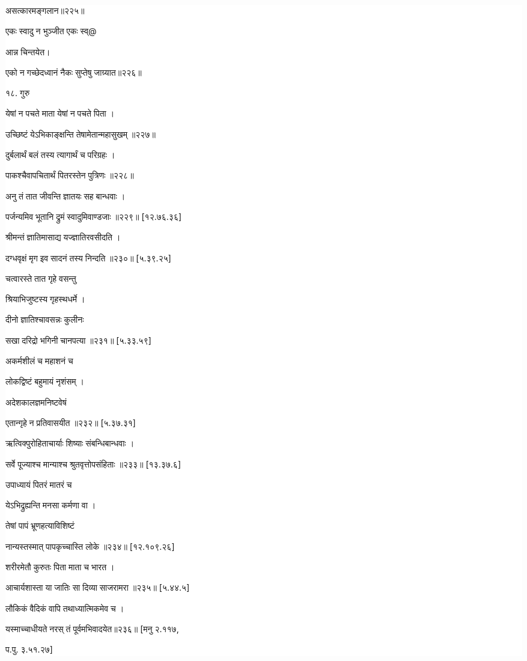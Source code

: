 असत्कारमङ्गलान॥२२५॥

एकः स्वादु न भुञ्जीत एकः स्व्@

आन्न चिन्तयेत।

एको न गच्छेदध्वानं नैकः सुप्तेषु जाग्र्यात॥२२६॥

१८. गुरु



येषां न पचते माता येषां न पचते पिता ।

उच्छिष्टं येऽभिकाङ्क्षन्ति तेषामेतान्महासुखम् ॥२२७॥

दुर्बलार्थं बलं तस्य त्यागार्थं च परिग्रहः ।

पाकश्चैवापचितार्थं पितरस्तेन पुत्रिणः ॥२२८॥

अनु तं तात जीवन्ति ज्ञातयः सह बान्धवाः ।

पर्जन्यमिव भूतानि द्रुमं स्वादुमिवाण्डजाः ॥२२९॥ \[१२.७६.३६\]

श्रीमन्तं ज्ञातिमासाद्य यज्ज्ञातिरवसीदति ।

दग्धवृक्षं मृग इव सादनं तस्य निन्दति ॥२३०॥ \[५.३९.२५\]

चत्वारस्ते तात गृहे वसन्तु

श्रियाभिजुष्टस्य गृहस्थधर्मे ।

दीनो ज्ञातिश्चावसन्नः कुलीनः

सखा दरिद्रो भगिनी चानपत्या ॥२३१॥ \[५.३३.५९\]

अकर्मशीलं च महाशनं च

लोकद्विष्टं बहुमायं नृशंसम् ।

अदेशकालज्ञमनिष्टवेषं

एतान्गृहे न प्रतिवासयीत ॥२३२॥ \[५.३७.३१\]

ऋत्विक्पुरोहिताचार्याः शिष्याः संबन्धिबान्धवाः ।

सर्वे पूज्याश्च मान्याश्च श्रुतवृत्तोपसंहिताः ॥२३३॥ \[१३.३७.६\]

उपाध्यायं पितरं मातरं च

येऽभिद्रुह्यन्ति मनसा कर्मणा वा ।

तेषां पापं भ्रूणहत्याविशिष्टं

नान्यस्तस्मात् पापकृच्चास्ति लोके ॥२३४॥ \[१२.१०९.२६\]

शरीरमेतौ कुरुतः पिता माता च भारत ।

आचार्यशास्ता या जातिः सा दिव्या साजरामरा ॥२३५॥ \[५.४४.५\]

लौकिकं वैदिकं वापि तथाध्यात्मिकमेव च ।

यस्माच्चाधीयते नरस् तं पूर्वमभिवादयेत॥२३६॥ \[मनु २.११७,

प.पु. ३.५१.२७\]
